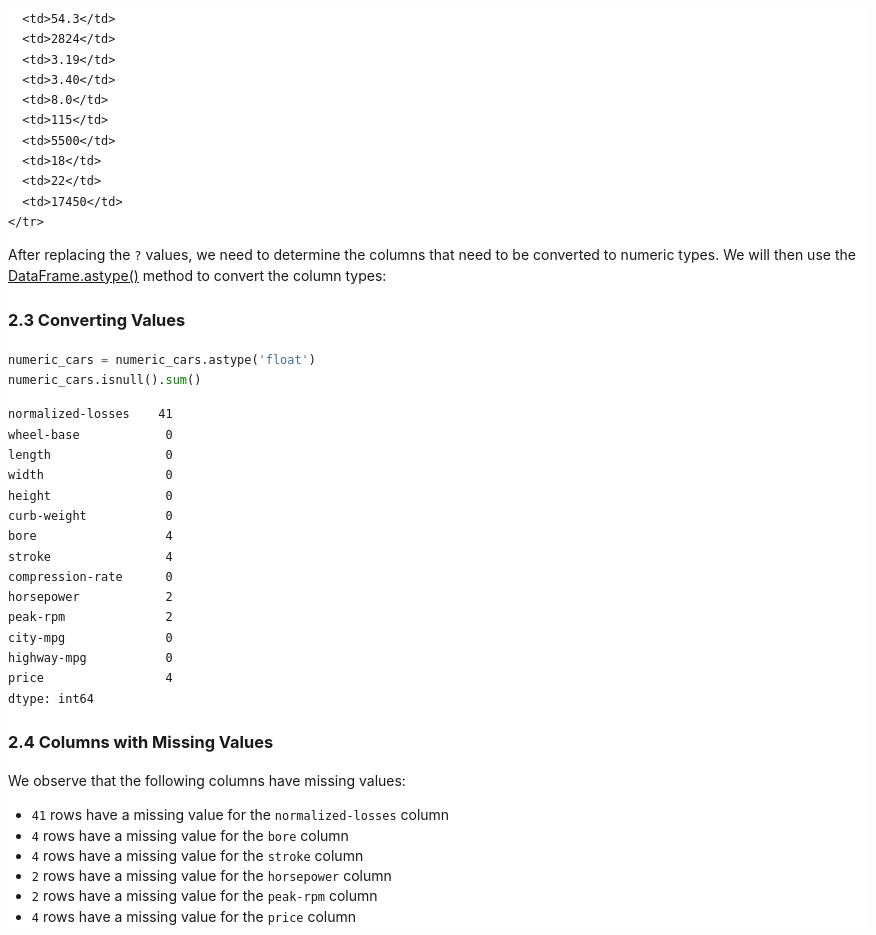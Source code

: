       <td>54.3</td>
      <td>2824</td>
      <td>3.19</td>
      <td>3.40</td>
      <td>8.0</td>
      <td>115</td>
      <td>5500</td>
      <td>18</td>
      <td>22</td>
      <td>17450</td>
    </tr>
  </tbody>
</table>
</div>



After replacing the `?` values, we need to determine the columns that need to be converted to numeric types. We will then use the [DataFrame.astype()](https://pandas.pydata.org/pandas-docs/stable/generated/pandas.DataFrame.astype.html) method to convert the column types:

### 2.3 Converting Values


```python
numeric_cars = numeric_cars.astype('float')
numeric_cars.isnull().sum()
```




    normalized-losses    41
    wheel-base            0
    length                0
    width                 0
    height                0
    curb-weight           0
    bore                  4
    stroke                4
    compression-rate      0
    horsepower            2
    peak-rpm              2
    city-mpg              0
    highway-mpg           0
    price                 4
    dtype: int64



### 2.4 Columns with Missing Values

We observe that the following columns have missing values:  

- `41` rows have a missing value for the `normalized-losses` column  
- `4` rows have a missing value for the `bore` column  
- `4` rows have a missing value for the `stroke` column  
- `2` rows have a missing value for the `horsepower` column  
- `2` rows have a missing value for the `peak-rpm` column  
- `4` rows have a missing value for the `price` column  
